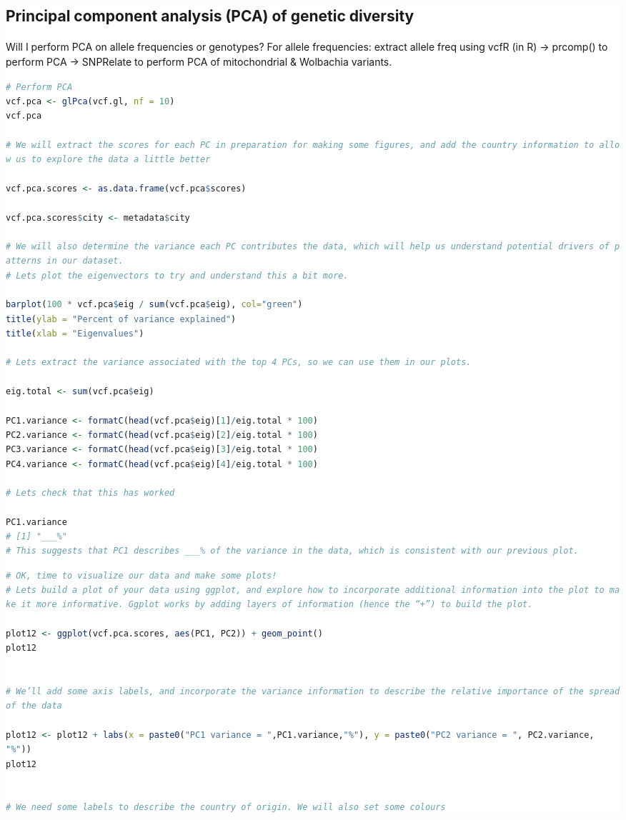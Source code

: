 ## Principal component analysis (PCA) of genetic diversity

Will I perform PCA on allele frequencies or genotypes? For allele frequencies: extract allele freq using vcfR (in R) -> prcomp() to perform PCA -> SNPRelate to perform PCA of mitochondrial & Wolbachia variants.

```R
# Perform PCA
vcf.pca <- glPca(vcf.gl, nf = 10)
vcf.pca

# We will extract the scores for each PC in preparation for making some figures, and add the country information to allow us to explore the data a little better

vcf.pca.scores <- as.data.frame(vcf.pca$scores)

vcf.pca.scores$city <- metadata$city

# We will also determine the variance each PC contributes the data, which will help us understand potential drivers of patterns in our dataset. 
# Lets plot the eigenvectors to try and understand this a bit more.

barplot(100 * vcf.pca$eig / sum(vcf.pca$eig), col="green")
title(ylab = "Percent of variance explained") 
title(xlab = "Eigenvalues")

# Lets extract the variance associated with the top 4 PCs, so we can use them in our plots.

eig.total <- sum(vcf.pca$eig)

PC1.variance <- formatC(head(vcf.pca$eig)[1]/eig.total * 100)
PC2.variance <- formatC(head(vcf.pca$eig)[2]/eig.total * 100)
PC3.variance <- formatC(head(vcf.pca$eig)[3]/eig.total * 100)
PC4.variance <- formatC(head(vcf.pca$eig)[4]/eig.total * 100)

# Lets check that this has worked

PC1.variance 
# [1] "___%"
# This suggests that PC1 describes ___% of the variance in the data, which is consistent with our previous plot.
```




```R
# OK, time to visualize our data and make some plots! 
# Lets build a plot of your data using ggplot, and explore how to incorporate additional information into the plot to make it more informative. Ggplot works by adding layers of information (hence the “+”) to build the plot.

plot12 <- ggplot(vcf.pca.scores, aes(PC1, PC2)) + geom_point()
plot12


# We’ll add some axis labels, and incorporate the variance information to describe the relative importance of the spread of the data

plot12 <- plot12 + labs(x = paste0("PC1 variance = ",PC1.variance,"%"), y = paste0("PC2 variance = ", PC2.variance, "%"))
plot12


# We need some labels to describe the country of origin. We will also set some colours 

```